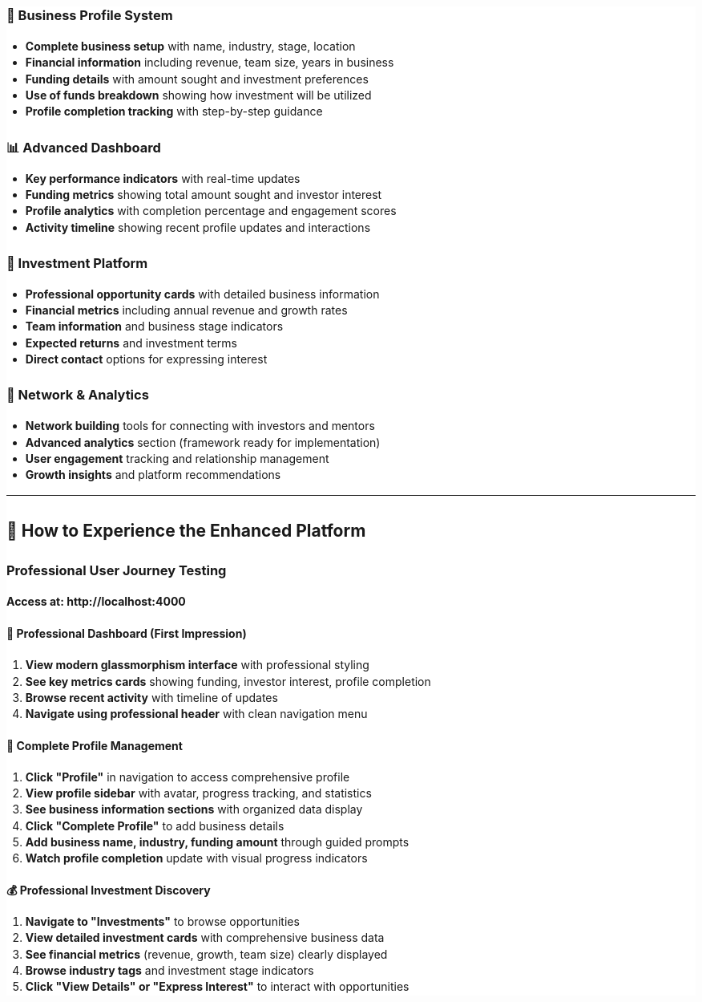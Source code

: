### **🏢 Business Profile System**
- **Complete business setup** with name, industry, stage, location
- **Financial information** including revenue, team size, years in business
- **Funding details** with amount sought and investment preferences
- **Use of funds breakdown** showing how investment will be utilized
- **Profile completion tracking** with step-by-step guidance

### **📊 Advanced Dashboard**
- **Key performance indicators** with real-time updates
- **Funding metrics** showing total amount sought and investor interest
- **Profile analytics** with completion percentage and engagement scores
- **Activity timeline** showing recent profile updates and interactions

### **💼 Investment Platform**
- **Professional opportunity cards** with detailed business information
- **Financial metrics** including annual revenue and growth rates
- **Team information** and business stage indicators
- **Expected returns** and investment terms
- **Direct contact** options for expressing interest

### **🔗 Network & Analytics**
- **Network building** tools for connecting with investors and mentors
- **Advanced analytics** section (framework ready for implementation)
- **User engagement** tracking and relationship management
- **Growth insights** and platform recommendations

---

## 🧪 **How to Experience the Enhanced Platform**

### **Professional User Journey Testing**

**Access at: http://localhost:4000**

#### **💼 Professional Dashboard (First Impression)**
1. **View modern glassmorphism interface** with professional styling
2. **See key metrics cards** showing funding, investor interest, profile completion
3. **Browse recent activity** with timeline of updates
4. **Navigate using professional header** with clean navigation menu

#### **🏢 Complete Profile Management**
1. **Click "Profile"** in navigation to access comprehensive profile
2. **View profile sidebar** with avatar, progress tracking, and statistics
3. **See business information sections** with organized data display
4. **Click "Complete Profile"** to add business details
5. **Add business name, industry, funding amount** through guided prompts
6. **Watch profile completion** update with visual progress indicators

#### **💰 Professional Investment Discovery**
1. **Navigate to "Investments"** to browse opportunities
2. **View detailed investment cards** with comprehensive business data
3. **See financial metrics** (revenue, growth, team size) clearly displayed
4. **Browse industry tags** and investment stage indicators
5. **Click "View Details" or "Express Interest"** to interact with opportunities

